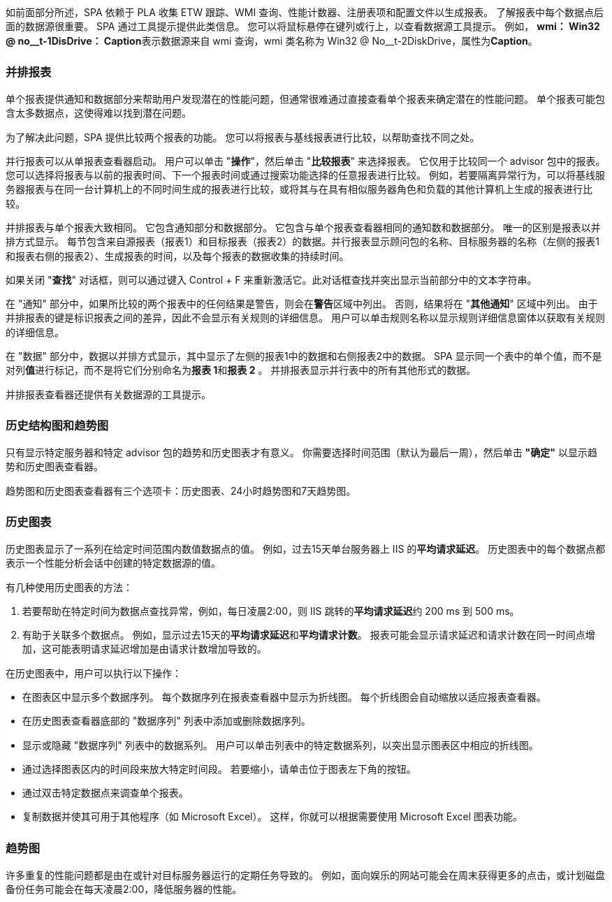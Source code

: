 如前面部分所述，SPA 依赖于 PLA 收集 ETW 跟踪、WMI 查询、性能计数器、注册表项和配置文件以生成报表。 了解报表中每个数据点后面的数据源很重要。 SPA 通过工具提示提供此类信息。 您可以将鼠标悬停在键列或行上，以查看数据源工具提示。 例如， **wmi： Win32 @ no__t-1DisDrive： Caption**表示数据源来自 wmi 查询，wmi 类名称为 Win32 @ No__t-2DiskDrive，属性为**Caption**。

### <a href="" id="side-by-side-report-"></a>并排报表

单个报表提供通知和数据部分来帮助用户发现潜在的性能问题，但通常很难通过直接查看单个报表来确定潜在的性能问题。 单个报表可能包含太多数据点，这使得难以找到潜在问题。

为了解决此问题，SPA 提供比较两个报表的功能。 您可以将报表与基线报表进行比较，以帮助查找不同之处。

并行报表可以从单报表查看器启动。 用户可以单击 "**操作**"，然后单击 "**比较报表**" 来选择报表。 它仅用于比较同一个 advisor 包中的报表。 您可以选择将报表与以前的报表时间、下一个报表时间或通过搜索功能选择的任意报表进行比较。 例如，若要隔离异常行为，可以将基线服务器报表与在同一台计算机上的不同时间生成的报表进行比较，或将其与在具有相似服务器角色和负载的其他计算机上生成的报表进行比较。

并排报表与单个报表大致相同。 它包含通知部分和数据部分。 它包含与单个报表查看器相同的通知数和数据部分。 唯一的区别是报表以并排方式显示。 每节包含来自源报表（报表1）和目标报表（报表2）的数据。并行报表显示顾问包的名称、目标服务器的名称（左侧的报表1和报表右侧的报表2）、生成报表的时间，以及每个报表的数据收集的持续时间。

如果关闭 "**查找**" 对话框，则可以通过键入 Control + F 来重新激活它。此对话框查找并突出显示当前部分中的文本字符串。

在 "通知" 部分中，如果所比较的两个报表中的任何结果是警告，则会在**警告**区域中列出。 否则，结果将在 "**其他通知**" 区域中列出。 由于并排报表的键是标识报表之间的差异，因此不会显示有关规则的详细信息。 用户可以单击规则名称以显示规则详细信息窗体以获取有关规则的详细信息。

在 "数据" 部分中，数据以并排方式显示，其中显示了左侧的报表1中的数据和右侧报表2中的数据。 SPA 显示同一个表中的单个值，而不是对列**值**进行标记，而不是将它们分别命名为**报表 1**和**报表 2** 。 并排报表显示并行表中的所有其他形式的数据。

并排报表查看器还提供有关数据源的工具提示。

### <a name="historical-and-trend-charts"></a>历史结构图和趋势图

只有显示特定服务器和特定 advisor 包的趋势和历史图表才有意义。 你需要选择时间范围（默认为最后一周），然后单击 **"确定"** 以显示趋势和历史图表查看器。

趋势图和历史图表查看器有三个选项卡：历史图表、24小时趋势图和7天趋势图。

### <a name="historical-chart"></a>历史图表

历史图表显示了一系列在给定时间范围内数值数据点的值。 例如，过去15天单台服务器上 IIS 的**平均请求延迟**。 历史图表中的每个数据点都表示一个性能分析会话中创建的特定数据源的值。

有几种使用历史图表的方法：

1.  若要帮助在特定时间为数据点查找异常，例如，每日凌晨2:00，则 IIS 跳转的**平均请求延迟**约 200 ms 到 500 ms。

2.  有助于关联多个数据点。 例如，显示过去15天的**平均请求延迟**和**平均请求计数**。 报表可能会显示请求延迟和请求计数在同一时间点增加，这可能表明请求延迟增加是由请求计数增加导致的。

在历史图表中，用户可以执行以下操作：

* 在图表区中显示多个数据序列。 每个数据序列在报表查看器中显示为折线图。 每个折线图会自动缩放以适应报表查看器。

* 在历史图表查看器底部的 "数据序列" 列表中添加或删除数据序列。

* 显示或隐藏 "数据序列" 列表中的数据系列。 用户可以单击列表中的特定数据系列，以突出显示图表区中相应的折线图。

* 通过选择图表区内的时间段来放大特定时间段。 若要缩小，请单击位于图表左下角的按钮。

* 通过双击特定数据点来调查单个报表。

* 复制数据并使其可用于其他程序（如 Microsoft Excel）。 这样，你就可以根据需要使用 Microsoft Excel 图表功能。

### <a name="trend-charts"></a>趋势图

许多重复的性能问题都是由在或针对目标服务器运行的定期任务导致的。 例如，面向娱乐的网站可能会在周末获得更多的点击，或计划磁盘备份任务可能会在每天凌晨2:00，降低服务器的性能。
